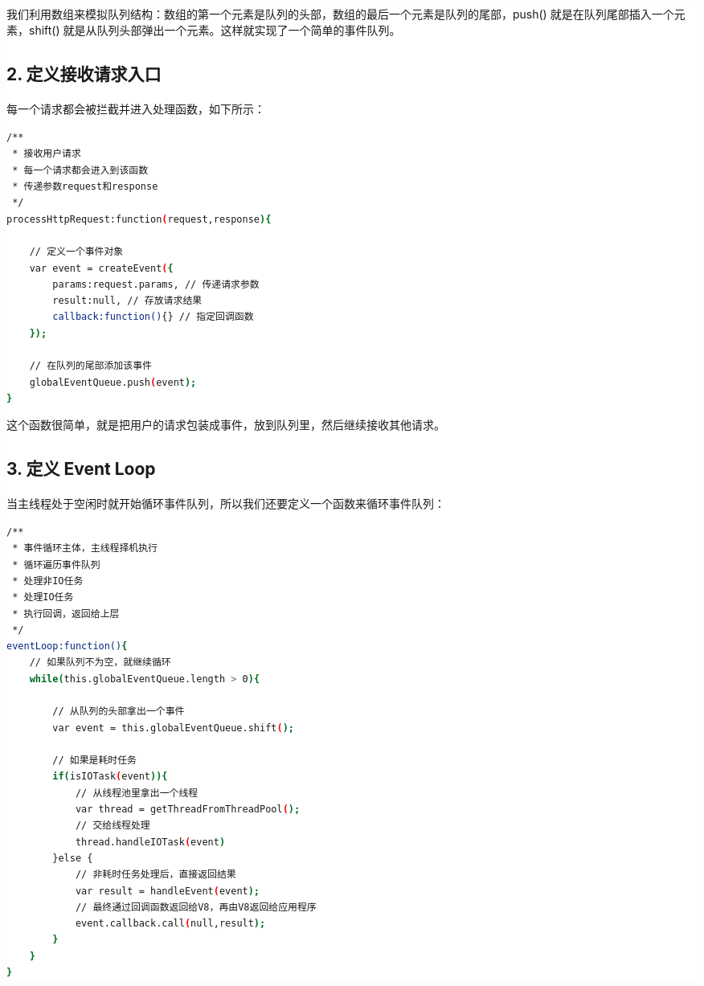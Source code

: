我们利用数组来模拟队列结构：数组的第一个元素是队列的头部，数组的最后一个元素是队列的尾部，push() 就是在队列尾部插入一个元素，shift() 就是从队列头部弹出一个元素。这样就实现了一个简单的事件队列。

## 2. 定义接收请求入口

每一个请求都会被拦截并进入处理函数，如下所示：

```bash
/**
 * 接收用户请求
 * 每一个请求都会进入到该函数
 * 传递参数request和response
 */
processHttpRequest:function(request,response){

    // 定义一个事件对象
    var event = createEvent({
        params:request.params, // 传递请求参数
        result:null, // 存放请求结果
        callback:function(){} // 指定回调函数
    });

    // 在队列的尾部添加该事件
    globalEventQueue.push(event);
}
```

这个函数很简单，就是把用户的请求包装成事件，放到队列里，然后继续接收其他请求。

## 3. 定义 Event Loop

当主线程处于空闲时就开始循环事件队列，所以我们还要定义一个函数来循环事件队列：

```bash
/**
 * 事件循环主体，主线程择机执行
 * 循环遍历事件队列
 * 处理非IO任务
 * 处理IO任务
 * 执行回调，返回给上层
 */
eventLoop:function(){
    // 如果队列不为空，就继续循环
    while(this.globalEventQueue.length > 0){

        // 从队列的头部拿出一个事件
        var event = this.globalEventQueue.shift();

        // 如果是耗时任务
        if(isIOTask(event)){
            // 从线程池里拿出一个线程
            var thread = getThreadFromThreadPool();
            // 交给线程处理
            thread.handleIOTask(event)
        }else {
            // 非耗时任务处理后，直接返回结果
            var result = handleEvent(event);
            // 最终通过回调函数返回给V8，再由V8返回给应用程序
            event.callback.call(null,result);
        }
    }
}
```
